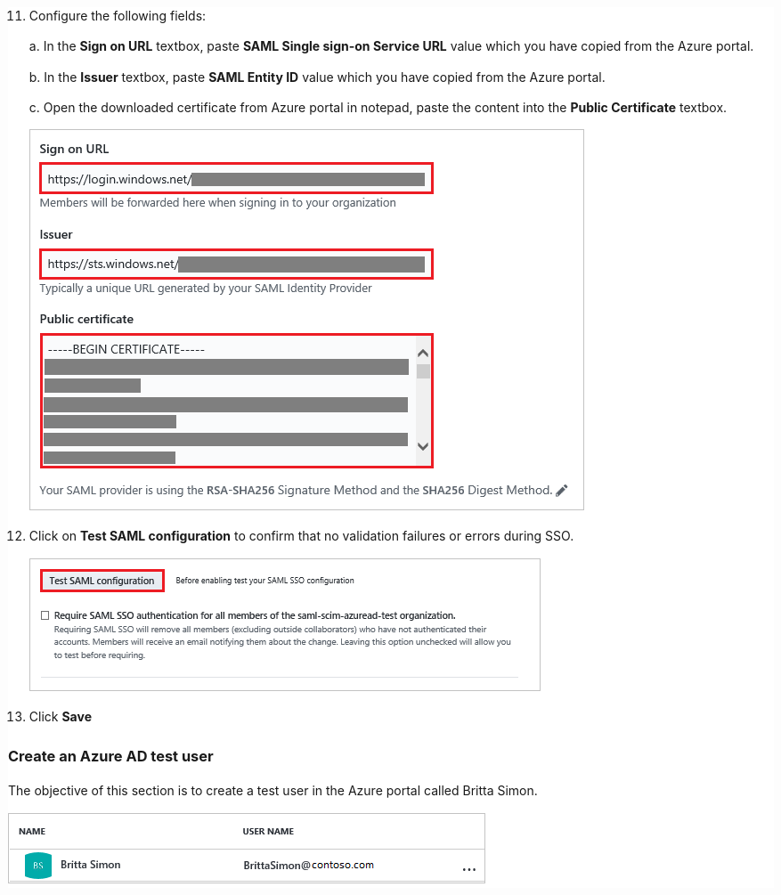 11. Configure the following fields:

	a. In the **Sign on URL** textbox, paste **SAML Single sign-on Service URL** value which you have copied from the Azure portal.

	b. In the **Issuer** textbox, paste **SAML Entity ID** value which you have copied from the Azure portal.

	c. Open the downloaded certificate from Azure portal in notepad, paste the content into the **Public Certificate** textbox.

	![Settings](./media/github-tutorial/tutorial_github_config_github_051.png)

12. Click on **Test SAML configuration** to confirm that no validation failures or errors during SSO.

	![Settings](./media/github-tutorial/tutorial_github_config_github_06.png)

13. Click **Save**

### Create an Azure AD test user

The objective of this section is to create a test user in the Azure portal called Britta Simon.

   ![Create an Azure AD test user][100]


[1]: ./media/github-tutorial/tutorial_general_01.png
[2]: ./media/github-tutorial/tutorial_general_02.png
[3]: ./media/github-tutorial/tutorial_general_03.png
[4]: ./media/github-tutorial/tutorial_general_04.png
[100]: ./media/github-tutorial/tutorial_general_100.png
[200]: ./media/github-tutorial/tutorial_general_200.png
[201]: ./media/github-tutorial/tutorial_general_201.png
[202]: ./media/github-tutorial/tutorial_general_202.png
[203]: ./media/github-tutorial/tutorial_general_203.png